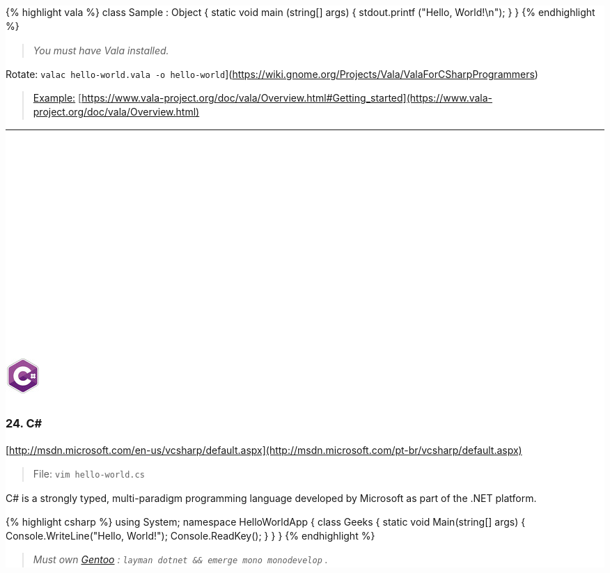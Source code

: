 {% highlight vala %}
class Sample : Object {
    static void main (string[] args) {
        stdout.printf ("Hello, World!\n");
    }
}
{% endhighlight %}

> _You must have Vala installed._

Rotate: `valac hello-world.vala -o hello-world`](https://wiki.gnome.org/Projects/Vala/ValaForCSharpProgrammers) 

> [Example:](https://wiki.gnome.org/Projects/Vala/ValaForCSharpProgrammers) [https://www.vala-project.org/doc/vala/Overview.html#Getting_started](https://www.vala-project.org/doc/vala/Overview.html)

* * *


<script async src="//pagead2.googlesyndication.com/pagead/js/adsbygoogle.js"></script>
<ins class="adsbygoogle"
style="display:inline-block;width:336px;height:280px"
data-ad-client="ca-pub-2838251107855362"
data-ad-slot="5351066970"></ins>
<script>
(adsbygoogle = window.adsbygoogle || []).push({});
</script>

## ![C#](/assets/img/dev/langs/csharp.png)

### 24. C#

[http://msdn.microsoft.com/en-us/vcsharp/default.aspx](http://msdn.microsoft.com/pt-br/vcsharp/default.aspx)  

> File: `vim hello-world.cs`

C# is a strongly typed, multi-paradigm programming language developed by Microsoft as part of the .NET platform. 

{% highlight csharp %}
using System; 
namespace HelloWorldApp { 
    class Geeks { 
	    static void Main(string[] args) {
           Console.WriteLine("Hello, World!"); 
	       Console.ReadKey(); 
	    } 
    } 
} 
{% endhighlight %} 

> _Must own [Gentoo](/linguagem.html) : `layman dotnet && emerge mono monodevelop` ._  
 